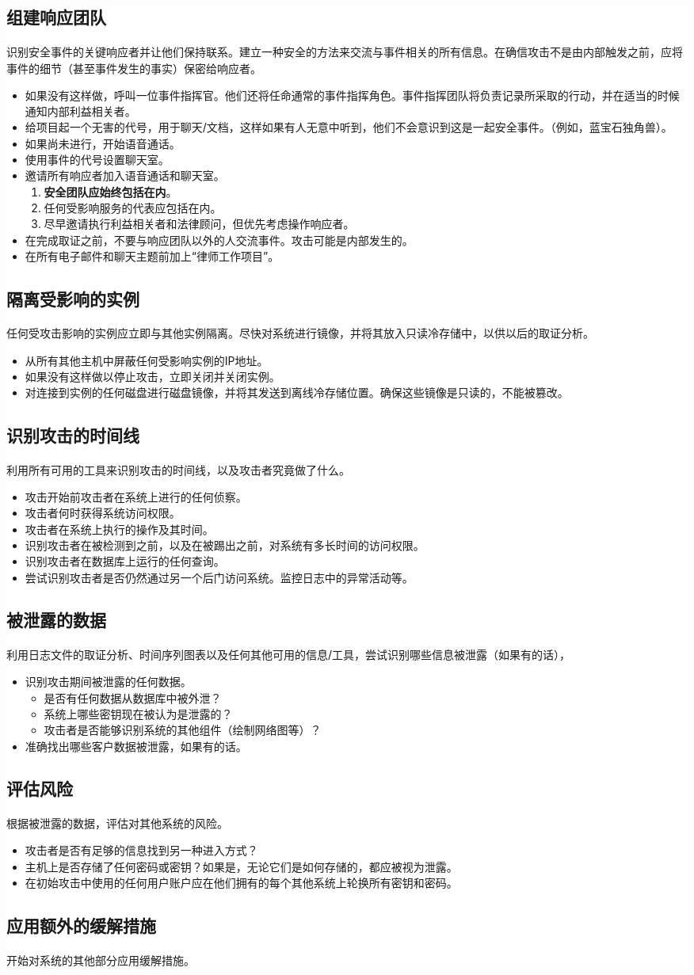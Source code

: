 ## 组建响应团队
识别安全事件的关键响应者并让他们保持联系。建立一种安全的方法来交流与事件相关的所有信息。在确信攻击不是由内部触发之前，应将事件的细节（甚至事件发生的事实）保密给响应者。

* 如果没有这样做，呼叫一位事件指挥官。他们还将任命通常的事件指挥角色。事件指挥团队将负责记录所采取的行动，并在适当的时候通知内部利益相关者。
* 给项目起一个无害的代号，用于聊天/文档，这样如果有人无意中听到，他们不会意识到这是一起安全事件。（例如，蓝宝石独角兽）。
* 如果尚未进行，开始语音通话。
* 使用事件的代号设置聊天室。
* 邀请所有响应者加入语音通话和聊天室。
    1. **安全团队应始终包括在内**。
    1. 任何受影响服务的代表应包括在内。
    1. 尽早邀请执行利益相关者和法律顾问，但优先考虑操作响应者。
* 在完成取证之前，不要与响应团队以外的人交流事件。攻击可能是内部发生的。
* 在所有电子邮件和聊天主题前加上“律师工作项目”。

## 隔离受影响的实例
任何受攻击影响的实例应立即与其他实例隔离。尽快对系统进行镜像，并将其放入只读冷存储中，以供以后的取证分析。

* 从所有其他主机中屏蔽任何受影响实例的IP地址。
* 如果没有这样做以停止攻击，立即关闭并关闭实例。
* 对连接到实例的任何磁盘进行磁盘镜像，并将其发送到离线冷存储位置。确保这些镜像是只读的，不能被篡改。

## 识别攻击的时间线
利用所有可用的工具来识别攻击的时间线，以及攻击者究竟做了什么。

* 攻击开始前攻击者在系统上进行的任何侦察。
* 攻击者何时获得系统访问权限。
* 攻击者在系统上执行的操作及其时间。
* 识别攻击者在被检测到之前，以及在被踢出之前，对系统有多长时间的访问权限。
* 识别攻击者在数据库上运行的任何查询。
* 尝试识别攻击者是否仍然通过另一个后门访问系统。监控日志中的异常活动等。

## 被泄露的数据
利用日志文件的取证分析、时间序列图表以及任何其他可用的信息/工具，尝试识别哪些信息被泄露（如果有的话），

* 识别攻击期间被泄露的任何数据。
    * 是否有任何数据从数据库中被外泄？
    * 系统上哪些密钥现在被认为是泄露的？
    * 攻击者是否能够识别系统的其他组件（绘制网络图等）？
* 准确找出哪些客户数据被泄露，如果有的话。

## 评估风险
根据被泄露的数据，评估对其他系统的风险。

* 攻击者是否有足够的信息找到另一种进入方式？
* 主机上是否存储了任何密码或密钥？如果是，无论它们是如何存储的，都应被视为泄露。
* 在初始攻击中使用的任何用户账户应在他们拥有的每个其他系统上轮换所有密钥和密码。

## 应用额外的缓解措施
开始对系统的其他部分应用缓解措施。
